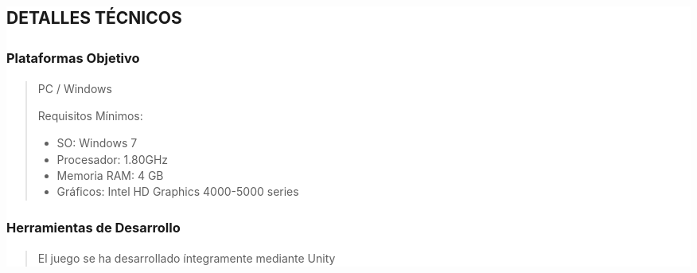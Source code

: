 ## DETALLES TÉCNICOS

### Plataformas Objetivo

> PC / Windows
>
> Requisitos Mínimos:
> - SO: Windows 7
> - Procesador: 1.80GHz
> - Memoria RAM: 4 GB
> - Gráficos: Intel HD Graphics 4000-5000 series

### Herramientas de Desarrollo

> El juego se ha desarrollado íntegramente mediante Unity
